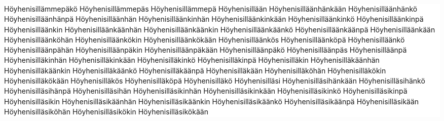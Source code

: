 Höyhenisillämmepäkö
Höyhenisillämmepäs
Höyhenisillämmepä
Höyhenisillään
Höyhenisilläänhänkään
Höyhenisilläänhänkö
Höyhenisilläänhänpä
Höyhenisilläänhän
Höyhenisilläänkinhän
Höyhenisilläänkinkään
Höyhenisilläänkinkö
Höyhenisilläänkinpä
Höyhenisilläänkin
Höyhenisilläänkäänhän
Höyhenisilläänkäänkin
Höyhenisilläänkäänkö
Höyhenisilläänkäänpä
Höyhenisilläänkään
Höyhenisilläänköhän
Höyhenisilläänkökin
Höyhenisilläänkökään
Höyhenisilläänkös
Höyhenisilläänköpä
Höyhenisilläänkö
Höyhenisilläänpähän
Höyhenisilläänpäkin
Höyhenisilläänpäkään
Höyhenisilläänpäkö
Höyhenisilläänpäs
Höyhenisilläänpä
Höyhenisilläkinhän
Höyhenisilläkinkään
Höyhenisilläkinkö
Höyhenisilläkinpä
Höyhenisilläkin
Höyhenisilläkäänhän
Höyhenisilläkäänkin
Höyhenisilläkäänkö
Höyhenisilläkäänpä
Höyhenisilläkään
Höyhenisilläköhän
Höyhenisilläkökin
Höyhenisilläkökään
Höyhenisilläkös
Höyhenisilläköpä
Höyhenisilläkö
Höyhenisilläsi
Höyhenisilläsihänkään
Höyhenisilläsihänkö
Höyhenisilläsihänpä
Höyhenisilläsihän
Höyhenisilläsikinhän
Höyhenisilläsikinkään
Höyhenisilläsikinkö
Höyhenisilläsikinpä
Höyhenisilläsikin
Höyhenisilläsikäänhän
Höyhenisilläsikäänkin
Höyhenisilläsikäänkö
Höyhenisilläsikäänpä
Höyhenisilläsikään
Höyhenisilläsiköhän
Höyhenisilläsikökin
Höyhenisilläsikökään